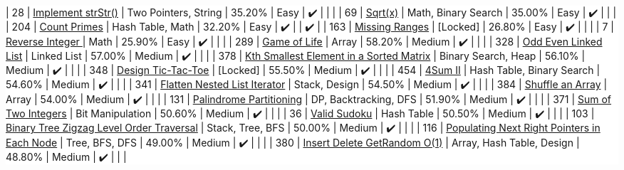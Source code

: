 | 28  | [Implement strStr()](https://leetcode.com/problems/implement-strstr)                                                                                 | Two Pointers, String                                                       | 35.20%     | Easy       | :heavy_check_mark: |                    |                    |
| 69  | [Sqrt(x)](https://leetcode.com/problems/sqrtx)                                                                                                       | Math, Binary Search                                                        | 35.00%     | Easy       | :heavy_check_mark: |                    |                    |
| 204 | [Count Primes](https://leetcode.com/problems/count-primes)                                                                                           | Hash Table, Math                                                           | 32.20%     | Easy       | :heavy_check_mark: |                    | :heavy_check_mark: |
| 163 | [Missing Ranges](https://leetcode.com/problems/missing-ranges)                                                                                       | [Locked]                                                                   | 26.80%     | Easy       | :heavy_check_mark: |                    |                    |
| 7   | [Reverse Integer ](https://leetcode.com/problems/reverse-integer)                                                                                    | Math                                                                       | 25.90%     | Easy       | :heavy_check_mark: |                    |                    |
| 289 | [Game of Life](https://leetcode.com/problems/game-of-life)                                                                                           | Array                                                                      | 58.20%     | Medium     | :heavy_check_mark: |                    |                    |
| 328 | [Odd Even Linked List](https://leetcode.com/problems/odd-even-linked-list)                                                                           | Linked List                                                                | 57.00%     | Medium     | :heavy_check_mark: |                    |                    |
| 378 | [Kth Smallest Element in a Sorted Matrix](https://leetcode.com/problems/kth-smallest-element-in-a-sorted-matrix)                                     | Binary Search, Heap                                                        | 56.10%     | Medium     | :heavy_check_mark: |                    |                    |
| 348 | [Design Tic-Tac-Toe](https://leetcode.com/problems/design-tic-tac-toe)                                                                               | [Locked]                                                                   | 55.50%     | Medium     | :heavy_check_mark: |                    |                    |
| 454 | [4Sum II](https://leetcode.com/problems/4sum-ii)                                                                                                     | Hash Table, Binary Search                                                  | 54.60%     | Medium     | :heavy_check_mark: |                    |                    |
| 341 | [Flatten Nested List Iterator](https://leetcode.com/problems/flatten-nested-list-iterator)                                                           | Stack, Design                                                              | 54.50%     | Medium     | :heavy_check_mark: |                    |                    |
| 384 | [Shuffle an Array](https://leetcode.com/problems/shuffle-an-array)                                                                                   | Array                                                                      | 54.00%     | Medium     | :heavy_check_mark: |                    |                    |
| 131 | [Palindrome Partitioning](https://leetcode.com/problems/palindrome-partitioning)                                                                     | DP, Backtracking, DFS                                                      | 51.90%     | Medium     | :heavy_check_mark: |                    |                    |
| 371 | [Sum of Two Integers](https://leetcode.com/problems/sum-of-two-integers)                                                                             | Bit Manipulation                                                           | 50.60%     | Medium     | :heavy_check_mark: |                    |                    |
| 36  | [Valid Sudoku](https://leetcode.com/problems/valid-sudoku)                                                                                           | Hash Table                                                                 | 50.50%     | Medium     | :heavy_check_mark: |                    |                    |
| 103 | [Binary Tree Zigzag Level Order Traversal](https://leetcode.com/problems/binary-tree-zigzag-level-order-traversal)                                   | Stack, Tree, BFS                                                           | 50.00%     | Medium     | :heavy_check_mark: |                    |                    |
| 116 | [Populating Next Right Pointers in Each Node](https://leetcode.com/problems/populating-next-right-pointers-in-each-node)                             | Tree, BFS, DFS                                                             | 49.00%     | Medium     | :heavy_check_mark: |                    |                    |
| 380 | [Insert Delete GetRandom O(1)](https://leetcode.com/problems/insert-delete-getrandom-o1)                                                             | Array, Hash Table, Design                                                  | 48.80%     | Medium     | :heavy_check_mark: |                    |                    |